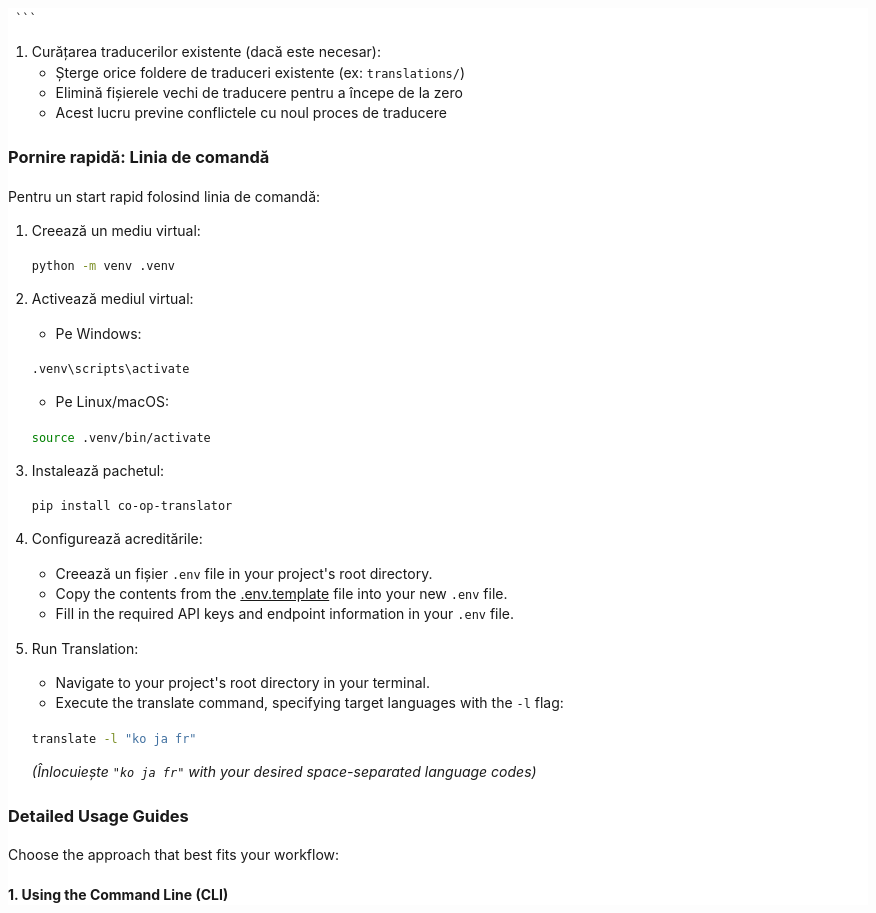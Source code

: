      ```

1. Curățarea traducerilor existente (dacă este necesar):
   - Șterge orice foldere de traduceri existente (ex: `translations/`)
   - Elimină fișierele vechi de traducere pentru a începe de la zero
   - Acest lucru previne conflictele cu noul proces de traducere

### Pornire rapidă: Linia de comandă

Pentru un start rapid folosind linia de comandă:

1. Creează un mediu virtual:

    ```bash
    python -m venv .venv
    ```

1. Activează mediul virtual:

    - Pe Windows:

    ```bash
    .venv\scripts\activate
    ```

    - Pe Linux/macOS:

    ```bash
    source .venv/bin/activate
    ```

1. Instalează pachetul:

    ```bash
    pip install co-op-translator
    ```

1. Configurează acreditările:

    - Creează un fișier `.env` file in your project's root directory.
    - Copy the contents from the [.env.template](../../.env.template) file into your new `.env` file.
    - Fill in the required API keys and endpoint information in your `.env` file.

1. Run Translation:
    - Navigate to your project's root directory in your terminal.
    - Execute the translate command, specifying target languages with the `-l` flag:

    ```bash
    translate -l "ko ja fr"
    ```

    _(Înlocuiește `"ko ja fr"` with your desired space-separated language codes)_

### Detailed Usage Guides

Choose the approach that best fits your workflow:

#### 1. Using the Command Line (CLI)
